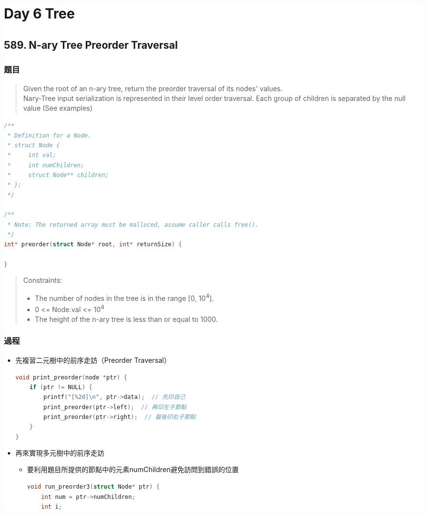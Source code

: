 # Day 6 Tree

## 589. N-ary Tree Preorder Traversal

### 題目
>Given the root of an n-ary tree, return the preorder traversal of its nodes' values.</br>
Nary-Tree input serialization is represented in their level order traversal. Each group of children is separated by the null value (See examples)</br>

```c
/**
 * Definition for a Node.
 * struct Node {
 *     int val;
 *     int numChildren;
 *     struct Node** children;
 * };
 */

/**
 * Note: The returned array must be malloced, assume caller calls free().
 */
int* preorder(struct Node* root, int* returnSize) {

}
```
>Constraints:
>- The number of nodes in the tree is in the range [0, $10^4$].
>- 0 <= Node.val <= $10^4$
>- The height of the n-ary tree is less than or equal to 1000.

### 過程
- 先複習二元樹中的前序走訪（Preorder Traversal）
    ```c
    void print_preorder(node *ptr) {
        if (ptr != NULL) {
            printf("[%2d]\n", ptr->data);  // 先印自己
            print_preorder(ptr->left);  // 再印左子節點
            print_preorder(ptr->right);  // 最後印右子節點
        }
    }
    ```

- 再來實現多元樹中的前序走訪
    - 要利用題目所提供的節點中的元素numChildren避免訪問到錯誤的位置
        ```c
        void run_preorder3(struct Node* ptr) {
            int num = ptr->numChildren;
            int i;
